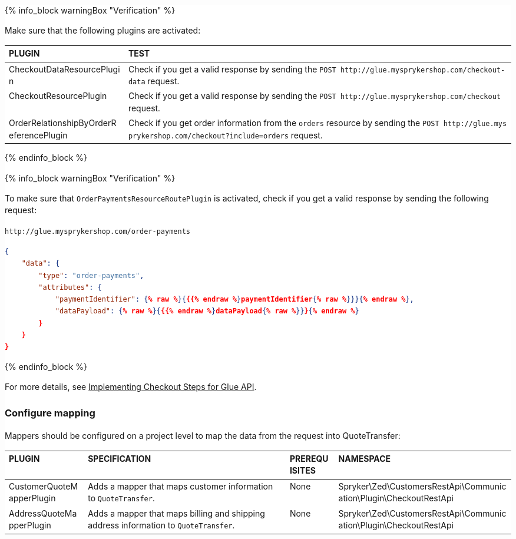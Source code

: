 


{% info_block warningBox "Verification" %}


Make sure that the following plugins are activated:

| PLUGIN                                  | TEST                                                         |
| :-------------------------------------- | :----------------------------------------------------------- |
| CheckoutDataResourcePlugin              | Check if you get a valid response by sending the `POST http://glue.mysprykershop.com/checkout-data` request. |
| CheckoutResourcePlugin                  | Check if you get a valid response by sending the `POST http://glue.mysprykershop.com/checkout` request. |
| OrderRelationshipByOrderReferencePlugin | Check if you get order information from the `orders` resource by sending the `POST http://glue.mysprykershop.com/checkout?include=orders` request. |

{% endinfo_block %}

{% info_block warningBox "Verification" %}


To make sure that `OrderPaymentsResourceRoutePlugin` is activated, check if you get a valid response by sending the following request:

`http://glue.mysprykershop.com/order-payments`
```json
{
    "data": {
        "type": "order-payments",
        "attributes": {
            "paymentIdentifier": {% raw %}{{{% endraw %}paymentIdentifier{% raw %}}}{% endraw %},
            "dataPayload": {% raw %}{{{% endraw %}dataPayload{% raw %}}}{% endraw %}
        }
    }
}
```

{% endinfo_block %}

For more details, see [Implementing Checkout Steps for Glue API](/docs/scos/dev/tutorials-and-howtos/advanced-tutorials/glue-api/tutorial-interacting-with-third-party-payment-providers-via-glue-api.html).

### Configure mapping

Mappers should be configured on a project level to map the data from the request into QuoteTransfer:





| PLUGIN                    | SPECIFICATION                                                | PREREQUISITES | NAMESPACE                                                    |
| :------------------------ | :----------------------------------------------------------- | :------------ | :----------------------------------------------------------- |
| CustomerQuoteMapperPlugin | Adds a mapper that maps customer information to `QuoteTransfer`. | None          | Spryker\Zed\CustomersRestApi\Communication\Plugin\CheckoutRestApi |
| AddressQuoteMapperPlugin  | Adds a mapper that maps billing and shipping address information to `QuoteTransfer`. | None          | Spryker\Zed\CustomersRestApi\Communication\Plugin\CheckoutRestApi |



